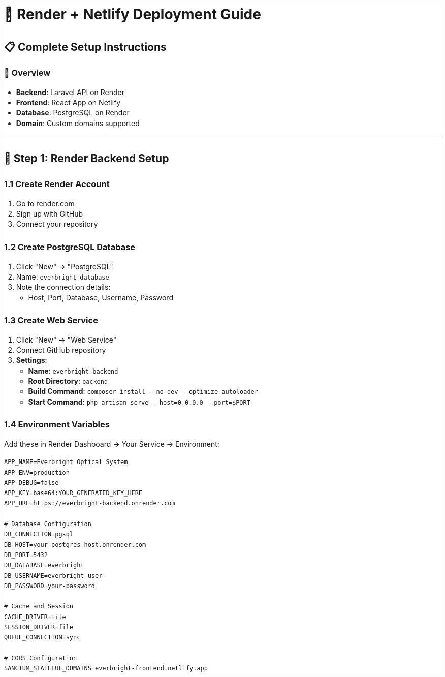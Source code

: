 # 🚀 Render + Netlify Deployment Guide

## 📋 **Complete Setup Instructions**

### **🎯 Overview**
- **Backend**: Laravel API on Render
- **Frontend**: React App on Netlify
- **Database**: PostgreSQL on Render
- **Domain**: Custom domains supported

---

## 🔧 **Step 1: Render Backend Setup**

### **1.1 Create Render Account**
1. Go to [render.com](https://render.com)
2. Sign up with GitHub
3. Connect your repository

### **1.2 Create PostgreSQL Database**
1. Click "New" → "PostgreSQL"
2. Name: `everbright-database`
3. Note the connection details:
   - Host, Port, Database, Username, Password

### **1.3 Create Web Service**
1. Click "New" → "Web Service"
2. Connect GitHub repository
3. **Settings**:
   - **Name**: `everbright-backend`
   - **Root Directory**: `backend`
   - **Build Command**: `composer install --no-dev --optimize-autoloader`
   - **Start Command**: `php artisan serve --host=0.0.0.0 --port=$PORT`

### **1.4 Environment Variables**
Add these in Render Dashboard → Your Service → Environment:

```
APP_NAME=Everbright Optical System
APP_ENV=production
APP_DEBUG=false
APP_KEY=base64:YOUR_GENERATED_KEY_HERE
APP_URL=https://everbright-backend.onrender.com

# Database Configuration
DB_CONNECTION=pgsql
DB_HOST=your-postgres-host.onrender.com
DB_PORT=5432
DB_DATABASE=everbright
DB_USERNAME=everbright_user
DB_PASSWORD=your-password

# Cache and Session
CACHE_DRIVER=file
SESSION_DRIVER=file
QUEUE_CONNECTION=sync

# CORS Configuration
SANCTUM_STATEFUL_DOMAINS=everbright-frontend.netlify.app
```
